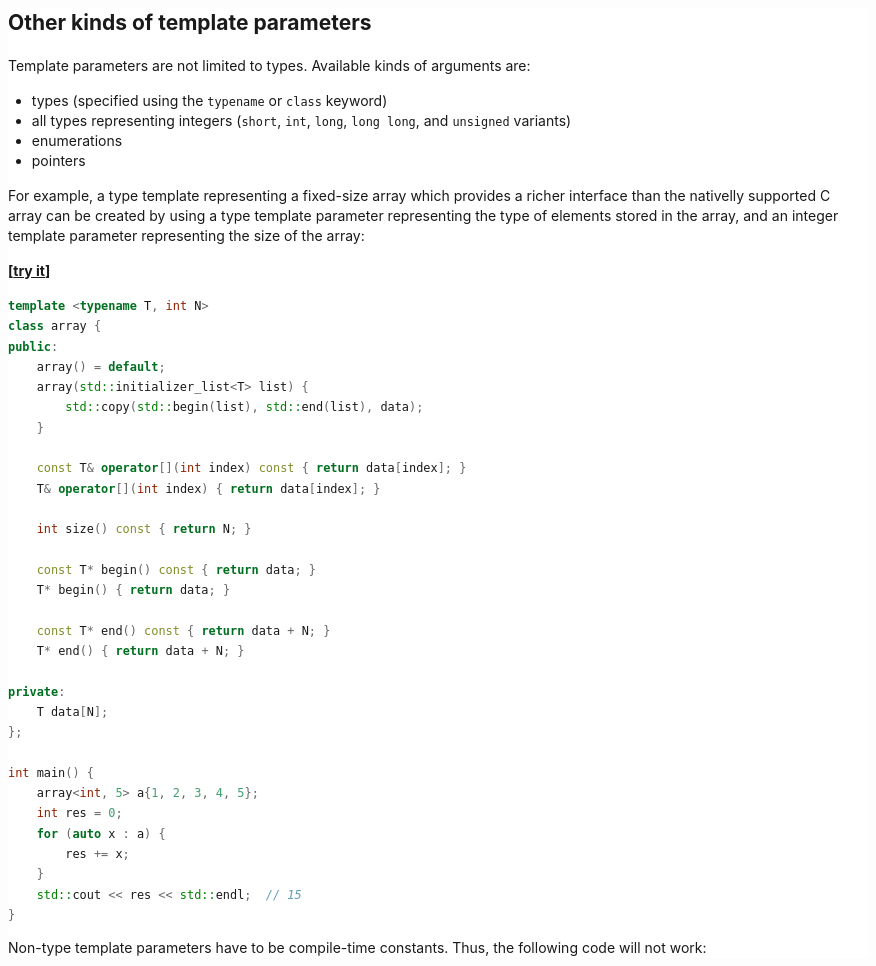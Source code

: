 Other kinds of template parameters
----------------------------------

Template parameters are not limited to types. Available kinds of arguments are:

- types (specified using the `typename` or `class` keyword)
- all types representing integers (`short`, `int`, `long`, `long long`, and
  `unsigned` variants)
- enumerations
- pointers

For example, a type template representing a fixed-size array which provides a
richer interface than the nativelly supported C array can be created by using a
type template parameter representing the type of elements stored in the array,
and an integer template parameter representing the size of the array:

__\[[try it](https://ideone.com/lbIjdo)\]__
```c++
template <typename T, int N>
class array {
public:
    array() = default;
    array(std::initializer_list<T> list) {
        std::copy(std::begin(list), std::end(list), data);
    }

    const T& operator[](int index) const { return data[index]; }
    T& operator[](int index) { return data[index]; }

    int size() const { return N; }

    const T* begin() const { return data; }
    T* begin() { return data; }

    const T* end() const { return data + N; }
    T* end() { return data + N; }

private:
    T data[N];
};

int main() {
    array<int, 5> a{1, 2, 3, 4, 5};
    int res = 0;
    for (auto x : a) {
        res += x; 
    }
    std::cout << res << std::endl;  // 15
}
```

Non-type template parameters have to be compile-time constants. Thus, the
following code will not work:

